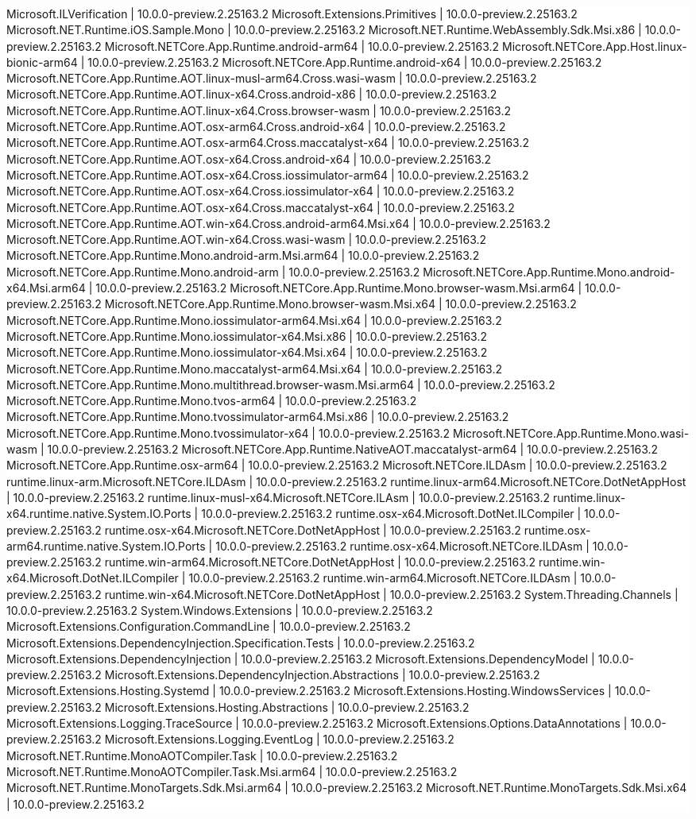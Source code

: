 Microsoft.ILVerification | 10.0.0-preview.2.25163.2
Microsoft.Extensions.Primitives | 10.0.0-preview.2.25163.2
Microsoft.NET.Runtime.iOS.Sample.Mono | 10.0.0-preview.2.25163.2
Microsoft.NET.Runtime.WebAssembly.Sdk.Msi.x86 | 10.0.0-preview.2.25163.2
Microsoft.NETCore.App.Runtime.android-arm64 | 10.0.0-preview.2.25163.2
Microsoft.NETCore.App.Host.linux-bionic-arm64 | 10.0.0-preview.2.25163.2
Microsoft.NETCore.App.Runtime.android-x64 | 10.0.0-preview.2.25163.2
Microsoft.NETCore.App.Runtime.AOT.linux-musl-arm64.Cross.wasi-wasm | 10.0.0-preview.2.25163.2
Microsoft.NETCore.App.Runtime.AOT.linux-x64.Cross.android-x86 | 10.0.0-preview.2.25163.2
Microsoft.NETCore.App.Runtime.AOT.linux-x64.Cross.browser-wasm | 10.0.0-preview.2.25163.2
Microsoft.NETCore.App.Runtime.AOT.osx-arm64.Cross.android-x64 | 10.0.0-preview.2.25163.2
Microsoft.NETCore.App.Runtime.AOT.osx-arm64.Cross.maccatalyst-x64 | 10.0.0-preview.2.25163.2
Microsoft.NETCore.App.Runtime.AOT.osx-x64.Cross.android-x64 | 10.0.0-preview.2.25163.2
Microsoft.NETCore.App.Runtime.AOT.osx-x64.Cross.iossimulator-arm64 | 10.0.0-preview.2.25163.2
Microsoft.NETCore.App.Runtime.AOT.osx-x64.Cross.iossimulator-x64 | 10.0.0-preview.2.25163.2
Microsoft.NETCore.App.Runtime.AOT.osx-x64.Cross.maccatalyst-x64 | 10.0.0-preview.2.25163.2
Microsoft.NETCore.App.Runtime.AOT.win-x64.Cross.android-arm64.Msi.x64 | 10.0.0-preview.2.25163.2
Microsoft.NETCore.App.Runtime.AOT.win-x64.Cross.wasi-wasm | 10.0.0-preview.2.25163.2
Microsoft.NETCore.App.Runtime.Mono.android-arm.Msi.arm64 | 10.0.0-preview.2.25163.2
Microsoft.NETCore.App.Runtime.Mono.android-arm | 10.0.0-preview.2.25163.2
Microsoft.NETCore.App.Runtime.Mono.android-x64.Msi.arm64 | 10.0.0-preview.2.25163.2
Microsoft.NETCore.App.Runtime.Mono.browser-wasm.Msi.arm64 | 10.0.0-preview.2.25163.2
Microsoft.NETCore.App.Runtime.Mono.browser-wasm.Msi.x64 | 10.0.0-preview.2.25163.2
Microsoft.NETCore.App.Runtime.Mono.iossimulator-arm64.Msi.x64 | 10.0.0-preview.2.25163.2
Microsoft.NETCore.App.Runtime.Mono.iossimulator-x64.Msi.x86 | 10.0.0-preview.2.25163.2
Microsoft.NETCore.App.Runtime.Mono.iossimulator-x64.Msi.x64 | 10.0.0-preview.2.25163.2
Microsoft.NETCore.App.Runtime.Mono.maccatalyst-arm64.Msi.x64 | 10.0.0-preview.2.25163.2
Microsoft.NETCore.App.Runtime.Mono.multithread.browser-wasm.Msi.arm64 | 10.0.0-preview.2.25163.2
Microsoft.NETCore.App.Runtime.Mono.tvos-arm64 | 10.0.0-preview.2.25163.2
Microsoft.NETCore.App.Runtime.Mono.tvossimulator-arm64.Msi.x86 | 10.0.0-preview.2.25163.2
Microsoft.NETCore.App.Runtime.Mono.tvossimulator-x64 | 10.0.0-preview.2.25163.2
Microsoft.NETCore.App.Runtime.Mono.wasi-wasm | 10.0.0-preview.2.25163.2
Microsoft.NETCore.App.Runtime.NativeAOT.maccatalyst-arm64 | 10.0.0-preview.2.25163.2
Microsoft.NETCore.App.Runtime.osx-arm64 | 10.0.0-preview.2.25163.2
Microsoft.NETCore.ILDAsm | 10.0.0-preview.2.25163.2
runtime.linux-arm.Microsoft.NETCore.ILDAsm | 10.0.0-preview.2.25163.2
runtime.linux-arm64.Microsoft.NETCore.DotNetAppHost | 10.0.0-preview.2.25163.2
runtime.linux-musl-x64.Microsoft.NETCore.ILAsm | 10.0.0-preview.2.25163.2
runtime.linux-x64.runtime.native.System.IO.Ports | 10.0.0-preview.2.25163.2
runtime.osx-x64.Microsoft.DotNet.ILCompiler | 10.0.0-preview.2.25163.2
runtime.osx-x64.Microsoft.NETCore.DotNetAppHost | 10.0.0-preview.2.25163.2
runtime.osx-arm64.runtime.native.System.IO.Ports | 10.0.0-preview.2.25163.2
runtime.osx-x64.Microsoft.NETCore.ILDAsm | 10.0.0-preview.2.25163.2
runtime.win-arm64.Microsoft.NETCore.DotNetAppHost | 10.0.0-preview.2.25163.2
runtime.win-x64.Microsoft.DotNet.ILCompiler | 10.0.0-preview.2.25163.2
runtime.win-arm64.Microsoft.NETCore.ILDAsm | 10.0.0-preview.2.25163.2
runtime.win-x64.Microsoft.NETCore.DotNetAppHost | 10.0.0-preview.2.25163.2
System.Threading.Channels | 10.0.0-preview.2.25163.2
System.Windows.Extensions | 10.0.0-preview.2.25163.2
Microsoft.Extensions.Configuration.CommandLine | 10.0.0-preview.2.25163.2
Microsoft.Extensions.DependencyInjection.Specification.Tests | 10.0.0-preview.2.25163.2
Microsoft.Extensions.DependencyInjection | 10.0.0-preview.2.25163.2
Microsoft.Extensions.DependencyModel | 10.0.0-preview.2.25163.2
Microsoft.Extensions.DependencyInjection.Abstractions | 10.0.0-preview.2.25163.2
Microsoft.Extensions.Hosting.Systemd | 10.0.0-preview.2.25163.2
Microsoft.Extensions.Hosting.WindowsServices | 10.0.0-preview.2.25163.2
Microsoft.Extensions.Hosting.Abstractions | 10.0.0-preview.2.25163.2
Microsoft.Extensions.Logging.TraceSource | 10.0.0-preview.2.25163.2
Microsoft.Extensions.Options.DataAnnotations | 10.0.0-preview.2.25163.2
Microsoft.Extensions.Logging.EventLog | 10.0.0-preview.2.25163.2
Microsoft.NET.Runtime.MonoAOTCompiler.Task | 10.0.0-preview.2.25163.2
Microsoft.NET.Runtime.MonoAOTCompiler.Task.Msi.arm64 | 10.0.0-preview.2.25163.2
Microsoft.NET.Runtime.MonoTargets.Sdk.Msi.arm64 | 10.0.0-preview.2.25163.2
Microsoft.NET.Runtime.MonoTargets.Sdk.Msi.x64 | 10.0.0-preview.2.25163.2
